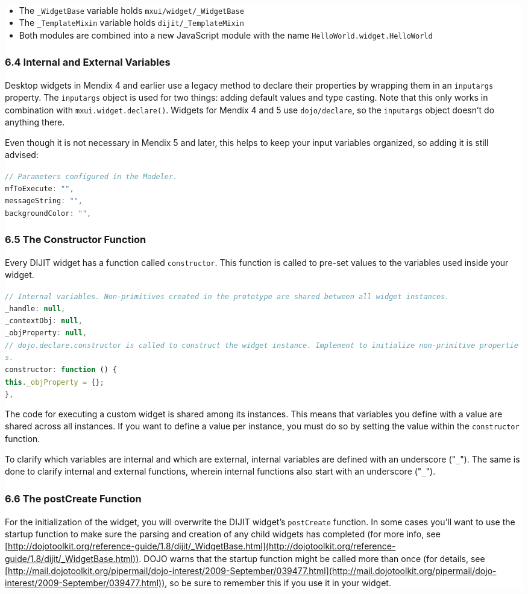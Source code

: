 * The `_WidgetBase` variable holds `mxui/widget/_WidgetBase`
* The `_TemplateMixin` variable holds `dijit/_TemplateMixin`
* Both modules are combined into a new JavaScript module with the name `HelloWorld.widget.HelloWorld`

### 6.4 Internal and External Variables

Desktop widgets in Mendix 4 and earlier use a legacy method to declare their properties by wrapping them in an `inputargs` property. The `inputargs` object is used for two things: adding default values and type casting. Note that this only works in combination with `mxui.widget.declare()`. Widgets for Mendix 4 and 5 use `dojo/declare`, so the `inputargs` object doesn’t do anything there.

Even though it is not necessary in Mendix 5 and later, this helps to keep your input variables organized, so adding it is still advised:

```js
// Parameters configured in the Modeler.
mfToExecute: "",
messageString: "",
backgroundColor: "",
```

### 6.5 The Constructor Function

Every DIJIT widget has a function called `constructor`. This function is called to pre-set values to the variables used inside your widget.

```js
// Internal variables. Non-primitives created in the prototype are shared between all widget instances.
_handle: null,
_contextObj: null,
_objProperty: null,
// dojo.declare.constructor is called to construct the widget instance. Implement to initialize non-primitive properties.
constructor: function () {
this._objProperty = {};
},
```
The code for executing a custom widget is shared among its instances. This means that variables  you define with a value are shared across all instances. If you want to define a value per instance, you must do so by setting the value within the `constructor` function.

To clarify which variables are internal and which are external, internal variables are defined with an underscore ("`_`"). The same is done to clarify internal and external functions, wherein internal functions  also start with an underscore ("`_`").

### 6.6 The postCreate Function

For the initialization of the widget, you will overwrite the DIJIT widget’s `postCreate` function. In some cases you’ll want to use the startup function to make sure the parsing and creation of any child widgets has completed (for more info, see [http://dojotoolkit.org/reference-guide/1.8/dijit/_WidgetBase.html](http://dojotoolkit.org/reference-guide/1.8/dijit/_WidgetBase.html)). DOJO warns that the startup function might be called more than once (for details, see [http://mail.dojotoolkit.org/pipermail/dojo-interest/2009-September/039477.html](http://mail.dojotoolkit.org/pipermail/dojo-interest/2009-September/039477.html)), so be sure to remember this if you use it in your widget.
